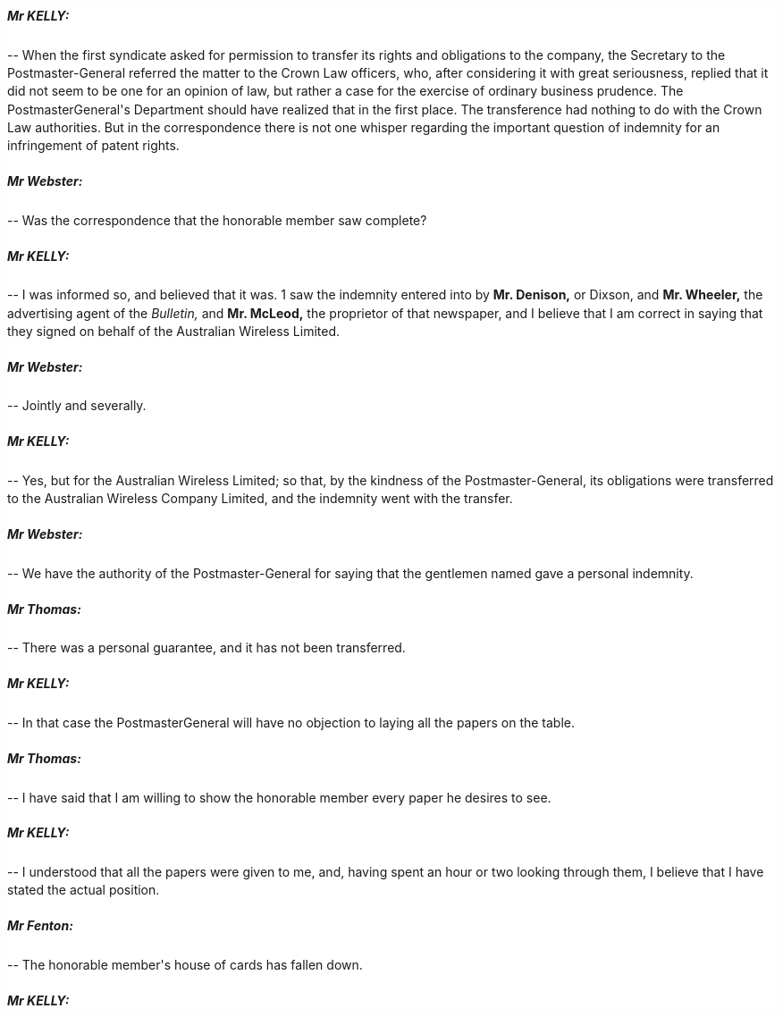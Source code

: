 ##### Mr KELLY:

-- When the first syndicate asked for permission to transfer its rights and obligations to the company, the Secretary to the Postmaster-General referred the matter to the Crown Law officers, who, after considering it with great seriousness, replied that it did not seem to be one for an opinion of law, but rather a case for the exercise of ordinary business prudence. The PostmasterGeneral's Department should have realized that in the first place. The transference had nothing to do with the Crown Law authorities. But in the correspondence there is not one whisper regarding the important question of indemnity for an infringement of patent rights. 

##### Mr Webster:

--  Was the correspondence that the honorable member saw complete? 

##### Mr KELLY:

-- I was informed so, and believed that it was.  1  saw the indemnity entered into by  **Mr. Denison,**  or Dixson, and  **Mr. Wheeler,**  the advertising agent of the  *Bulletin,*  and  **Mr. McLeod,**  the proprietor of that newspaper, and I believe that I am correct in saying that they signed on behalf of the Australian Wireless Limited. 

##### Mr Webster:

--  Jointly and severally. 

##### Mr KELLY:

-- Yes, but for the Australian Wireless Limited; so that, by the kindness of the Postmaster-General, its obligations were transferred to the Australian Wireless Company Limited, and the indemnity went with the transfer. 

##### Mr Webster:

--  We have the authority of the Postmaster-General for saying that the gentlemen named gave a personal indemnity. 

##### Mr Thomas:

--  There was a personal guarantee, and it has not been transferred. 

##### Mr KELLY:

-- In that case the PostmasterGeneral will have no objection to laying all the papers on the table. 

##### Mr Thomas:

--  I have said that I am willing to show the honorable member every paper he desires to see. 

##### Mr KELLY:

-- I understood that all the papers were given to me, and, having spent an hour or two looking through them, I believe that I have stated the actual position. 

##### Mr Fenton:

--  The honorable member's house of cards has fallen down. 

##### Mr KELLY:
